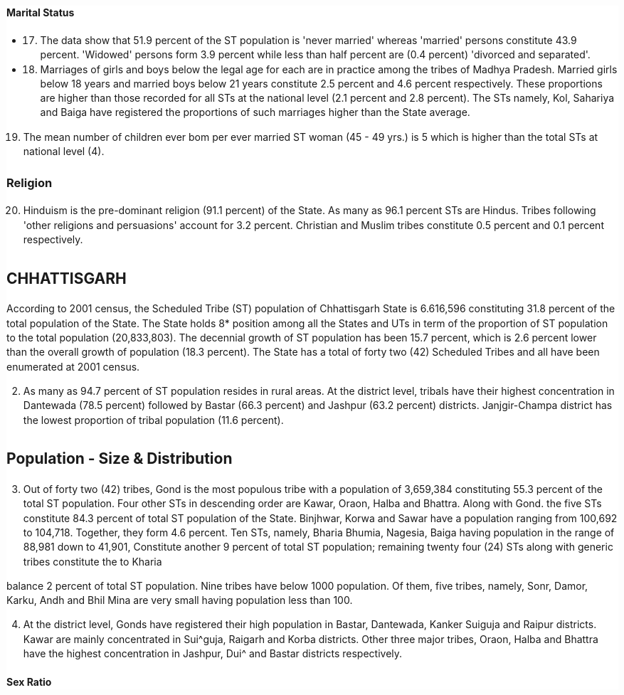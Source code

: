 #### Marital Status

- 17. The data show that 51.9 percent of the ST population is 'never married' whereas 'married' persons constitute 43.9 percent. 'Widowed' persons form 3.9 percent while less than half percent are (0.4 percent) 'divorced and separated'.
- 18. Marriages of girls and boys below the legal age for each are in practice among the tribes of Madhya Pradesh. Married girls below 18 years and married boys below 21 years constitute 2.5 percent and 4.6 percent respectively. These proportions are higher than those recorded for all STs at the national level (2.1 percent and 2.8 percent). The STs namely, Kol, Sahariya and Baiga have registered the proportions of such marriages higher than the State average.

19. The mean number of children ever bom per ever married ST woman (45 - 49 yrs.) is 5 which is higher than the total STs at national level (4).

### Religion

20. Hinduism is the pre-dominant religion (91.1 percent) of the State. As many as 96.1 percent STs are Hindus. Tribes following 'other religions and persuasions' account for 3.2 percent. Christian and Muslim tribes constitute 0.5 percent and 0.1 percent respectively.

## CHHATTISGARH

According to 2001 census, the Scheduled Tribe (ST) population of Chhattisgarh State is 6.616,596 constituting 31.8 percent of the total population of the State. The State holds 8\* position among all the States and UTs in term of the proportion of ST population to the total population (20,833,803). The decennial growth of ST population has been 15.7 percent, which is 2.6 percent lower than the overall growth of population (18.3 percent). The State has a total of forty two (42) Scheduled Tribes and all have been enumerated at 2001 census.

2. As many as 94.7 percent of ST population resides in rural areas. At the district level, tribals have their highest concentration in Dantewada (78.5 percent) followed by Bastar (66.3 percent) and Jashpur (63.2 percent) districts. Janjgir-Champa district has the lowest proportion of tribal population (11.6 percent).

## Population - Size & Distribution

3. Out of forty two (42) tribes, Gond is the most populous tribe with a population of 3,659,384 constituting 55.3 percent of the total ST population. Four other STs in descending order are Kawar, Oraon, Halba and Bhattra. Along with Gond. the five STs constitute 84.3 percent of total ST population of the State. Binjhwar, Korwa and Sawar have a population ranging from 100,692 to 104,718. Together, they form 4.6 percent. Ten STs, namely, Bharia Bhumia, Nagesia, Baiga having population in the range of 88,981 down to 41,901, Constitute another 9 percent of total ST population; remaining twenty four (24) STs along with generic tribes constitute the to Kharia

balance 2 percent of total ST population. Nine tribes have below 1000 population. Of them, five tribes, namely, Sonr, Damor, Karku, Andh and Bhil Mina are very small having population less than 100.

4. At the district level, Gonds have registered their high population in Bastar, Dantewada, Kanker Suiguja and Raipur districts. Kawar are mainly concentrated in Sui^guja, Raigarh and Korba districts. Other three major tribes, Oraon, Halba and Bhattra have the highest concentration in Jashpur, Dui^ and Bastar districts respectively.

#### Sex Ratio
